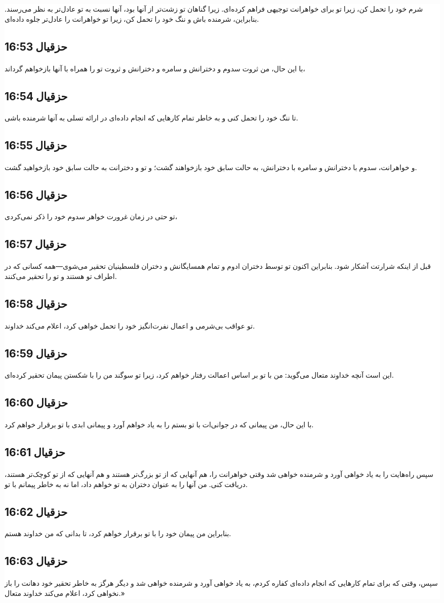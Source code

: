 شرم خود را تحمل کن، زیرا تو برای خواهرانت توجیهی فراهم کرده‌ای. زیرا گناهان تو زشت‌تر از آنها بود، آنها نسبت به تو عادل‌تر به نظر می‌رسند. بنابراین، شرمنده باش و ننگ خود را تحمل کن، زیرا تو خواهرانت را عادل‌تر جلوه داده‌ای.

## حزقیال 16:53

با این حال، من ثروت سدوم و دخترانش و سامره و دخترانش و ثروت تو را همراه با آنها بازخواهم گرداند،

## حزقیال 16:54

تا ننگ خود را تحمل کنی و به خاطر تمام کارهایی که انجام داده‌ای در ارائه تسلی به آنها شرمنده باشی.

## حزقیال 16:55

و خواهرانت، سدوم با دخترانش و سامره با دخترانش، به حالت سابق خود بازخواهند گشت؛ و تو و دخترانت به حالت سابق خود بازخواهید گشت.

## حزقیال 16:56

تو حتی در زمان غرورت خواهر سدوم خود را ذکر نمی‌کردی،

## حزقیال 16:57

قبل از اینکه شرارتت آشکار شود. بنابراین اکنون تو توسط دختران ادوم و تمام همسایگانش و دختران فلسطینیان تحقیر می‌شوی—همه کسانی که در اطراف تو هستند و تو را تحقیر می‌کنند.

## حزقیال 16:58

تو عواقب بی‌شرمی و اعمال نفرت‌انگیز خود را تحمل خواهی کرد، اعلام می‌کند خداوند.

## حزقیال 16:59

این است آنچه خداوند متعال می‌گوید: من با تو بر اساس اعمالت رفتار خواهم کرد، زیرا تو سوگند من را با شکستن پیمان تحقیر کرده‌ای.

## حزقیال 16:60

با این حال، من پیمانی که در جوانی‌ات با تو بستم را به یاد خواهم آورد و پیمانی ابدی با تو برقرار خواهم کرد.

## حزقیال 16:61

سپس راه‌هایت را به یاد خواهی آورد و شرمنده خواهی شد وقتی خواهرانت را، هم آنهایی که از تو بزرگ‌تر هستند و هم آنهایی که از تو کوچک‌تر هستند، دریافت کنی. من آنها را به عنوان دختران به تو خواهم داد، اما نه به خاطر پیمانم با تو.

## حزقیال 16:62

بنابراین من پیمان خود را با تو برقرار خواهم کرد، تا بدانی که من خداوند هستم.

## حزقیال 16:63

سپس، وقتی که برای تمام کارهایی که انجام داده‌ای کفاره کردم، به یاد خواهی آورد و شرمنده خواهی شد و دیگر هرگز به خاطر تحقیر خود دهانت را باز نخواهی کرد، اعلام می‌کند خداوند متعال.»
